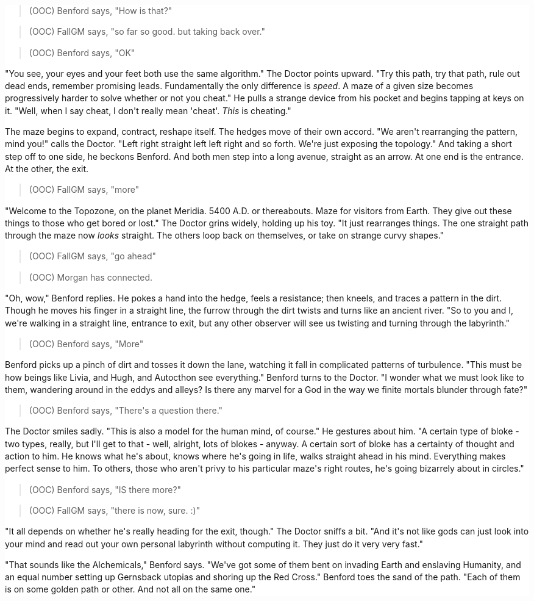 > (OOC) Benford says, "How is that?"

> (OOC) FallGM says, "so far so good. but taking back over."

> (OOC) Benford says, "OK"

"You see, your eyes and your feet both use the same algorithm." The Doctor points upward. "Try this path, try that path, rule out dead ends, remember promising leads. Fundamentally the only difference is _speed_. A maze of a given size becomes progressively harder to solve whether or not you cheat." He pulls a strange device from his pocket and begins tapping at keys on it. "Well, when I say cheat, I don't really mean 'cheat'. _This_ is cheating."

The maze begins to expand, contract, reshape itself. The hedges move of their own accord. "We aren't rearranging the pattern, mind you!" calls the Doctor. "Left right straight left left right and so forth. We're just exposing the topology." And taking a short step off to one side, he beckons Benford. And both men step into a long avenue, straight as an arrow. At one end is the entrance. At the other, the exit.

> (OOC) FallGM says, "more"

"Welcome to the Topozone, on the planet Meridia. 5400 A.D. or thereabouts. Maze for visitors from Earth. They give out these things to those who get bored or lost." The Doctor grins widely, holding up his toy. "It just rearranges things. The one straight path through the maze now _looks_ straight. The others loop back on themselves, or take on strange curvy shapes."

> (OOC) FallGM says, "go ahead"

> (OOC) Morgan has connected.

"Oh, wow," Benford replies. He pokes a hand into the hedge, feels a resistance; then kneels, and traces a pattern in the dirt. Though he moves his finger in a straight line, the furrow through the dirt twists and turns like an ancient river. "So to you and I, we're walking in a straight line, entrance to exit, but any other observer will see us twisting and turning through the labyrinth."

> (OOC) Benford says, "More"

Benford picks up a pinch of dirt and tosses it down the lane, watching it fall in complicated patterns of turbulence. "This must be how beings like Livia, and Hugh, and Autocthon see everything." Benford turns to the Doctor. "I wonder what we must look like to them, wandering around in the eddys and alleys? Is there any marvel for a God in the way we finite mortals blunder through fate?"

> (OOC) Benford says, "There's a question there."

The Doctor smiles sadly. "This is also a model for the human mind, of course." He gestures about him. "A certain type of bloke - two types, really, but I'll get to that - well, alright, lots of blokes - anyway. A certain sort of bloke has a certainty of thought and action to him. He knows what he's about, knows where he's going in life, walks straight ahead in his mind. Everything makes perfect sense to him. To others, those who aren't privy to his particular maze's right routes, he's going bizarrely about in circles."

> (OOC) Benford says, "IS there more?"

> (OOC) FallGM says, "there is now, sure. :)"

"It all depends on whether he's really heading for the exit, though." The Doctor sniffs a bit. "And it's not like gods can just look into your mind and read out your own personal labyrinth without computing it. They just do it very very fast."

"That sounds like the Alchemicals," Benford says. "We've got some of them bent on invading Earth and enslaving Humanity, and an equal number setting up Gernsback utopias and shoring up the Red Cross." Benford toes the sand of the path. "Each of them is on some golden path or other. And not all on the same one."
